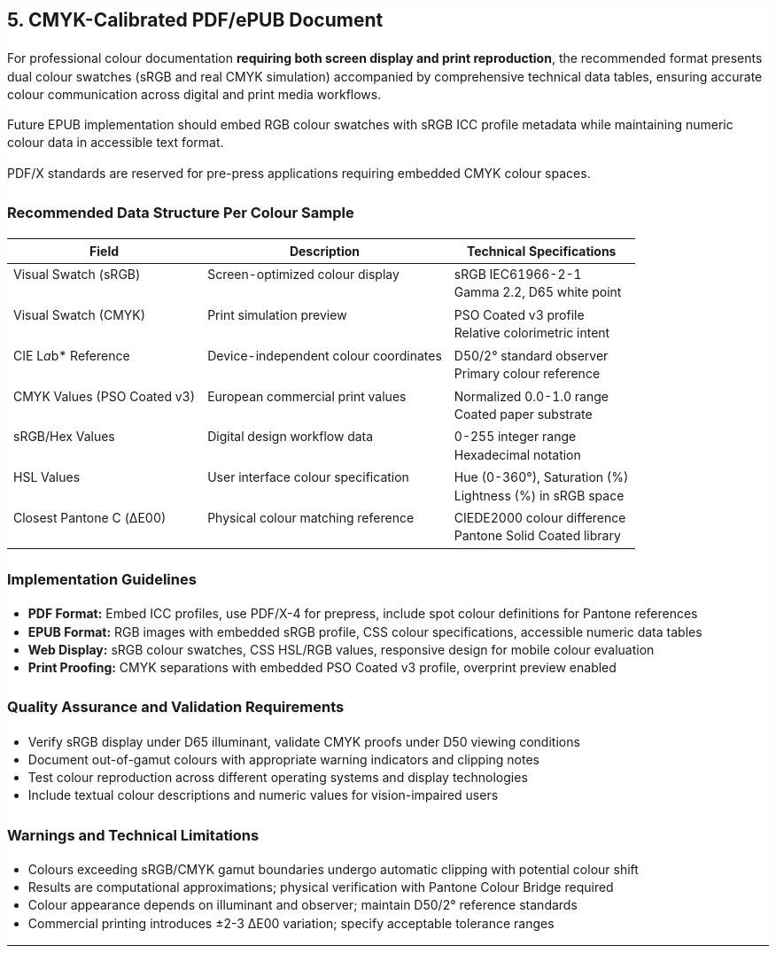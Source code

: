 
## 5. CMYK-Calibrated PDF/ePUB Document

For professional colour documentation **requiring both screen display and print reproduction**, the recommended format presents dual colour swatches (sRGB and real CMYK simulation) accompanied by comprehensive technical data tables, ensuring accurate colour communication across digital and print media workflows.

Future EPUB implementation should embed RGB colour swatches with sRGB ICC profile metadata while maintaining numeric colour data in accessible text format.

PDF/X standards are reserved for pre-press applications requiring embedded CMYK colour spaces.

### Recommended Data Structure Per Colour Sample

| Field | Description | Technical Specifications |
|-------|-------------|-------------------------|
| Visual Swatch (sRGB) | Screen-optimized colour display | sRGB IEC61966-2-1<br>Gamma 2.2, D65 white point |
| Visual Swatch (CMYK) | Print simulation preview | PSO Coated v3 profile<br>Relative colorimetric intent |
| CIE L*a*b* Reference | Device-independent colour coordinates | D50/2° standard observer<br>Primary colour reference |
| CMYK Values (PSO Coated v3) | European commercial print values | Normalized 0.0-1.0 range<br>Coated paper substrate |
| sRGB/Hex Values | Digital design workflow data | 0-255 integer range<br>Hexadecimal notation |
| HSL Values | User interface colour specification | Hue (0-360°), Saturation (%)<br>Lightness (%) in sRGB space |
| Closest Pantone C (ΔE00) | Physical colour matching reference | CIEDE2000 colour difference<br>Pantone Solid Coated library |

### Implementation Guidelines

* **PDF Format:** Embed ICC profiles, use PDF/X-4 for prepress, include spot colour definitions for Pantone references
* **EPUB Format:** RGB images with embedded sRGB profile, CSS colour specifications, accessible numeric data tables
* **Web Display:** sRGB colour swatches, CSS HSL/RGB values, responsive design for mobile colour evaluation
* **Print Proofing:** CMYK separations with embedded PSO Coated v3 profile, overprint preview enabled

### Quality Assurance and Validation Requirements

* Verify sRGB display under D65 illuminant, validate CMYK proofs under D50 viewing conditions
* Document out-of-gamut colours with appropriate warning indicators and clipping notes
* Test colour reproduction across different operating systems and display technologies
* Include textual colour descriptions and numeric values for vision-impaired users

### Warnings and Technical Limitations

* Colours exceeding sRGB/CMYK gamut boundaries undergo automatic clipping with potential colour shift
* Results are computational approximations; physical verification with Pantone Colour Bridge required
* Colour appearance depends on illuminant and observer; maintain D50/2° reference standards
* Commercial printing introduces ±2-3 ΔE00 variation; specify acceptable tolerance ranges

---